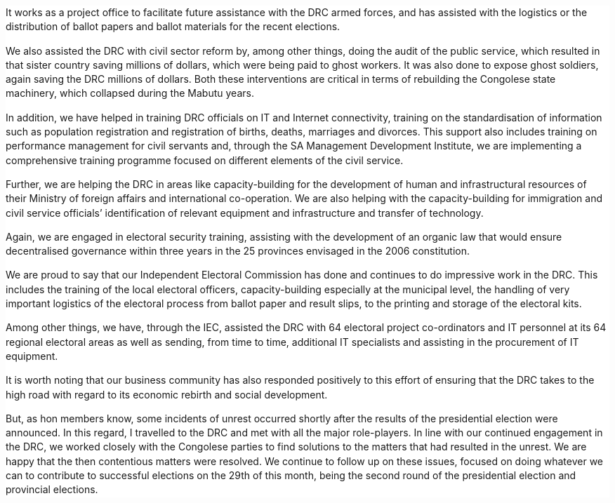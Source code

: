 It works as a project office to facilitate future assistance with the DRC
armed forces, and has assisted with the logistics or the distribution of
ballot papers and ballot materials for the recent elections.

We also assisted the DRC with civil sector reform by, among other things,
doing the audit of the public service, which resulted in that sister
country saving millions of dollars, which were being paid to ghost workers.
It was also done to expose ghost soldiers, again saving the DRC millions of
dollars. Both these interventions are critical in terms of rebuilding the
Congolese state machinery, which collapsed during the Mabutu years.

In addition, we have helped in training DRC officials on IT and Internet
connectivity, training on the standardisation of information such as
population registration and registration of births, deaths, marriages and
divorces. This support also includes training on performance management for
civil servants and, through the SA Management Development Institute, we are
implementing a comprehensive training programme focused on different
elements of the civil service.

Further, we are helping the DRC in areas like capacity-building for the
development of human and infrastructural resources of their Ministry of
foreign affairs and international co-operation. We are also helping with
the capacity-building for immigration and civil service officials’
identification of relevant equipment and infrastructure and transfer of
technology.

Again, we are engaged in electoral security training, assisting with the
development of an organic law that would ensure decentralised governance
within three years in the 25 provinces envisaged in the 2006 constitution.

We are proud to say that our Independent Electoral Commission has done and
continues to do impressive work in the DRC. This includes the training of
the local electoral officers, capacity-building especially at the municipal
level, the handling of very important logistics of the electoral process
from ballot paper and result slips, to the printing and storage of the
electoral kits.

Among other things, we have, through the IEC, assisted the DRC with 64
electoral project co-ordinators and IT personnel at its 64 regional
electoral areas as well as sending, from time to time, additional IT
specialists and assisting in the procurement of IT equipment.

It is worth noting that our business community has also responded
positively to this effort of ensuring that the DRC takes to the high road
with regard to its economic rebirth and social development.

But, as hon members know, some incidents of unrest occurred shortly after
the results of the presidential election were announced. In this regard, I
travelled to the DRC and met with all the major role-players. In line with
our continued engagement in the DRC, we worked closely with the Congolese
parties to find solutions to the matters that had resulted in the unrest.
We are happy that the then contentious matters were resolved. We continue
to follow up on these issues, focused on doing whatever we can to
contribute to successful elections on the 29th of this month, being the
second round of the presidential election and provincial elections.
